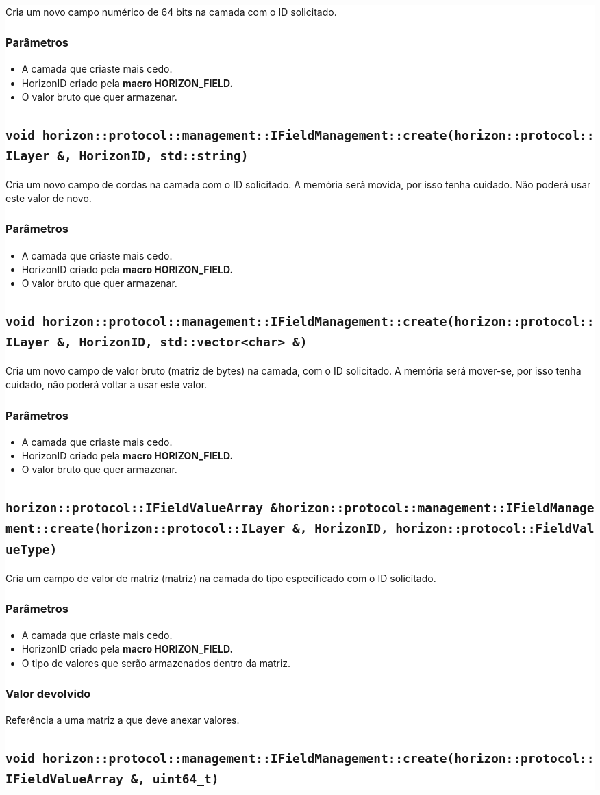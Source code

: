 Cria um novo campo numérico de 64 bits na camada com o ID solicitado.

### <a name="parameters"></a>Parâmetros 

- A camada que criaste mais cedo.
- HorizonID criado pela **macro HORIZON_FIELD.**
- O valor bruto que quer armazenar.

## `void horizon::protocol::management::IFieldManagement::create(horizon::protocol::ILayer &, HorizonID, std::string)`

Cria um novo campo de cordas na camada com o ID solicitado. A memória será movida, por isso tenha cuidado. Não poderá usar este valor de novo.

### <a name="parameters"></a>Parâmetros  

- A camada que criaste mais cedo.
- HorizonID criado pela **macro HORIZON_FIELD.**
- O valor bruto que quer armazenar.

## `void horizon::protocol::management::IFieldManagement::create(horizon::protocol::ILayer &, HorizonID, std::vector<char> &)`

Cria um novo campo de valor bruto (matriz de bytes) na camada, com o ID solicitado. A memória será mover-se, por isso tenha cuidado, não poderá voltar a usar este valor.

### <a name="parameters"></a>Parâmetros

- A camada que criaste mais cedo.
- HorizonID criado pela **macro HORIZON_FIELD.**
- O valor bruto que quer armazenar.

## `horizon::protocol::IFieldValueArray &horizon::protocol::management::IFieldManagement::create(horizon::protocol::ILayer &, HorizonID, horizon::protocol::FieldValueType)`

Cria um campo de valor de matriz (matriz) na camada do tipo especificado com o ID solicitado.

### <a name="parameters"></a>Parâmetros

- A camada que criaste mais cedo.
- HorizonID criado pela **macro HORIZON_FIELD.**
- O tipo de valores que serão armazenados dentro da matriz.

### <a name="return-value"></a>Valor devolvido

Referência a uma matriz a que deve anexar valores.

## `void horizon::protocol::management::IFieldManagement::create(horizon::protocol::IFieldValueArray &, uint64_t)`
